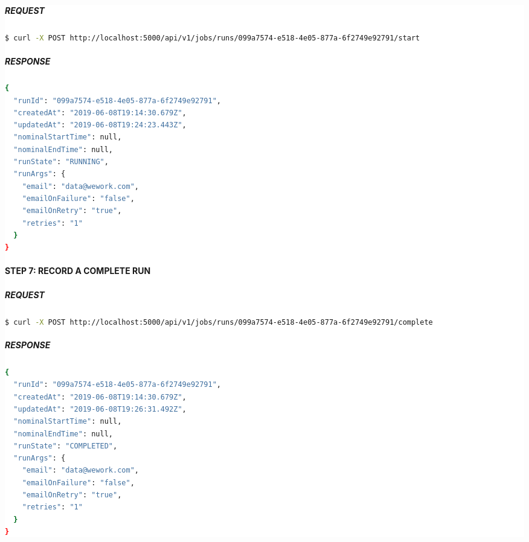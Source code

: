 ##### REQUEST

```bash
$ curl -X POST http://localhost:5000/api/v1/jobs/runs/099a7574-e518-4e05-877a-6f2749e92791/start
```

##### RESPONSE

```bash
{
  "runId": "099a7574-e518-4e05-877a-6f2749e92791",
  "createdAt": "2019-06-08T19:14:30.679Z",
  "updatedAt": "2019-06-08T19:24:23.443Z",
  "nominalStartTime": null,
  "nominalEndTime": null,
  "runState": "RUNNING",
  "runArgs": {
    "email": "data@wework.com",
    "emailOnFailure": "false",
    "emailOnRetry": "true",
    "retries": "1"
  }
}
```

#### STEP 7: RECORD A COMPLETE RUN

##### REQUEST

```bash
$ curl -X POST http://localhost:5000/api/v1/jobs/runs/099a7574-e518-4e05-877a-6f2749e92791/complete
```

##### RESPONSE

```bash
{
  "runId": "099a7574-e518-4e05-877a-6f2749e92791",
  "createdAt": "2019-06-08T19:14:30.679Z",
  "updatedAt": "2019-06-08T19:26:31.492Z",
  "nominalStartTime": null,
  "nominalEndTime": null,
  "runState": "COMPLETED",
  "runArgs": {
    "email": "data@wework.com",
    "emailOnFailure": "false",
    "emailOnRetry": "true",
    "retries": "1"
  }
}
```
